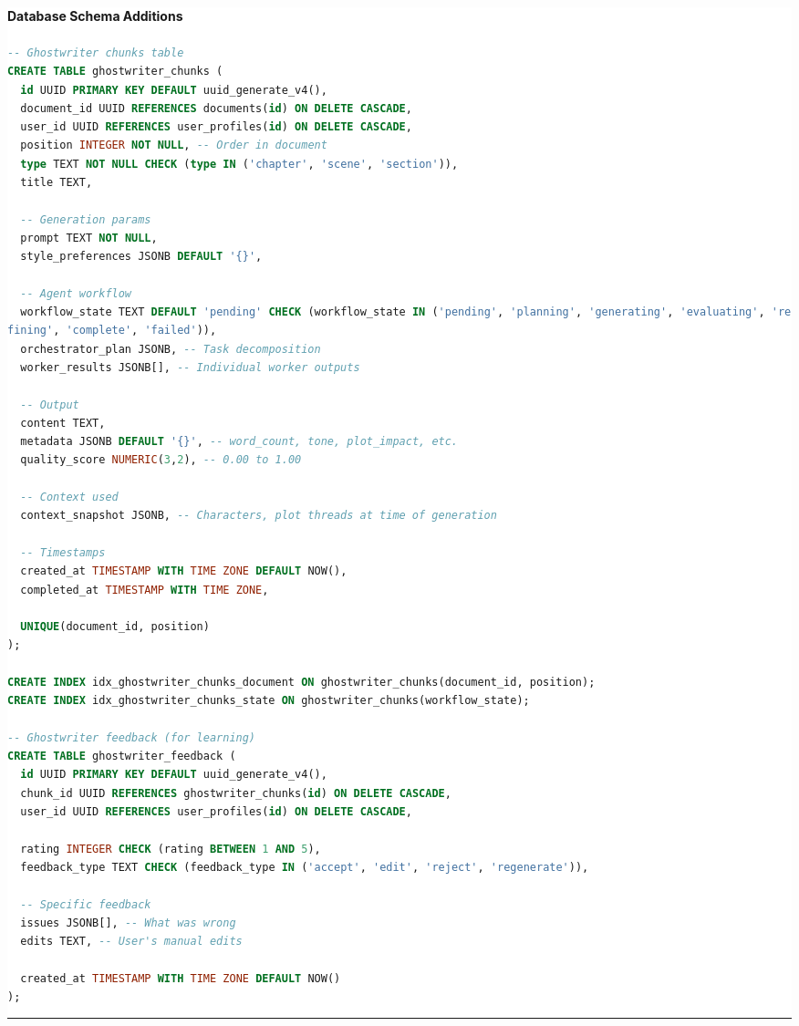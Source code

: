 #### Database Schema Additions

```sql
-- Ghostwriter chunks table
CREATE TABLE ghostwriter_chunks (
  id UUID PRIMARY KEY DEFAULT uuid_generate_v4(),
  document_id UUID REFERENCES documents(id) ON DELETE CASCADE,
  user_id UUID REFERENCES user_profiles(id) ON DELETE CASCADE,
  position INTEGER NOT NULL, -- Order in document
  type TEXT NOT NULL CHECK (type IN ('chapter', 'scene', 'section')),
  title TEXT,

  -- Generation params
  prompt TEXT NOT NULL,
  style_preferences JSONB DEFAULT '{}',

  -- Agent workflow
  workflow_state TEXT DEFAULT 'pending' CHECK (workflow_state IN ('pending', 'planning', 'generating', 'evaluating', 'refining', 'complete', 'failed')),
  orchestrator_plan JSONB, -- Task decomposition
  worker_results JSONB[], -- Individual worker outputs

  -- Output
  content TEXT,
  metadata JSONB DEFAULT '{}', -- word_count, tone, plot_impact, etc.
  quality_score NUMERIC(3,2), -- 0.00 to 1.00

  -- Context used
  context_snapshot JSONB, -- Characters, plot threads at time of generation

  -- Timestamps
  created_at TIMESTAMP WITH TIME ZONE DEFAULT NOW(),
  completed_at TIMESTAMP WITH TIME ZONE,

  UNIQUE(document_id, position)
);

CREATE INDEX idx_ghostwriter_chunks_document ON ghostwriter_chunks(document_id, position);
CREATE INDEX idx_ghostwriter_chunks_state ON ghostwriter_chunks(workflow_state);

-- Ghostwriter feedback (for learning)
CREATE TABLE ghostwriter_feedback (
  id UUID PRIMARY KEY DEFAULT uuid_generate_v4(),
  chunk_id UUID REFERENCES ghostwriter_chunks(id) ON DELETE CASCADE,
  user_id UUID REFERENCES user_profiles(id) ON DELETE CASCADE,

  rating INTEGER CHECK (rating BETWEEN 1 AND 5),
  feedback_type TEXT CHECK (feedback_type IN ('accept', 'edit', 'reject', 'regenerate')),

  -- Specific feedback
  issues JSONB[], -- What was wrong
  edits TEXT, -- User's manual edits

  created_at TIMESTAMP WITH TIME ZONE DEFAULT NOW()
);
```

---